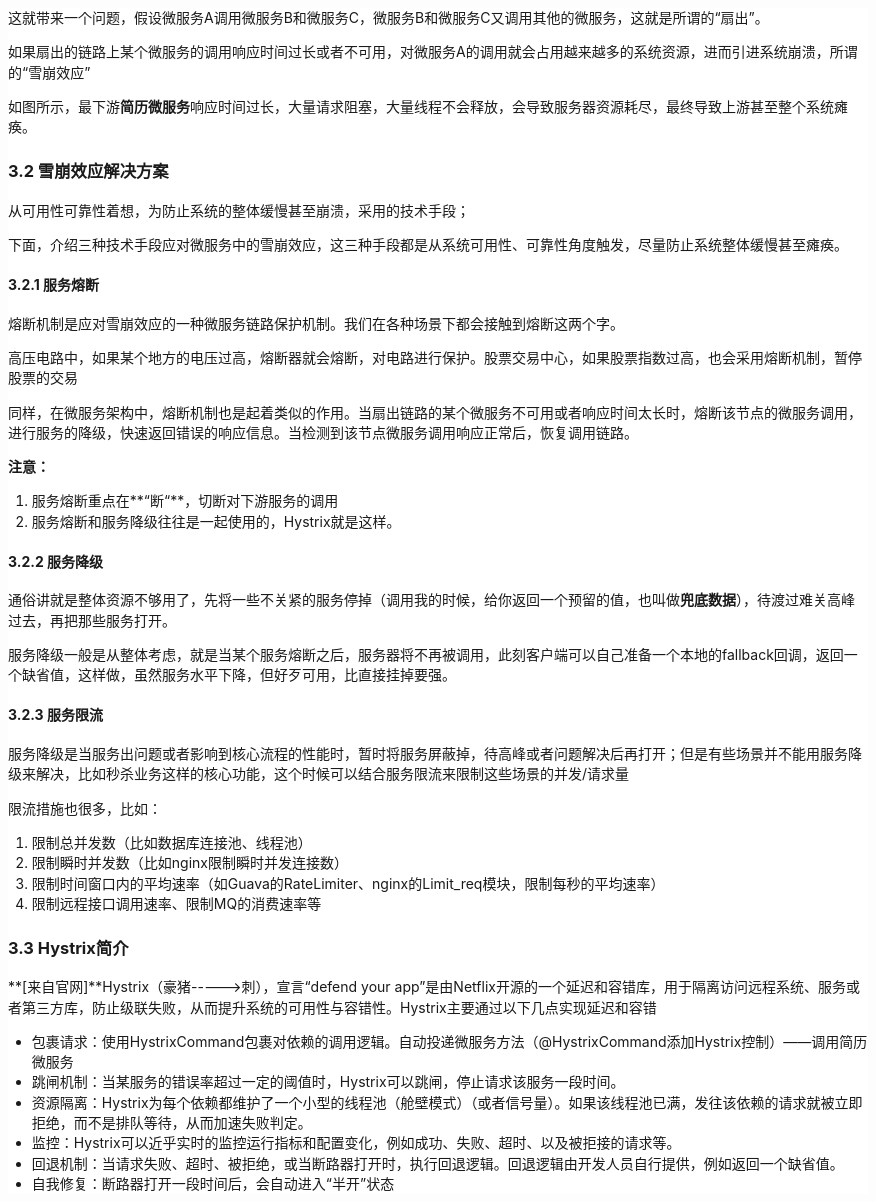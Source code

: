 这就带来一个问题，假设微服务A调用微服务B和微服务C，微服务B和微服务C又调用其他的微服务，这就是所谓的“扇出”。

如果扇出的链路上某个微服务的调用响应时间过长或者不可用，对微服务A的调用就会占用越来越多的系统资源，进而引进系统崩溃，所谓的“雪崩效应”

如图所示，最下游**简历微服务**响应时间过长，大量请求阻塞，大量线程不会释放，会导致服务器资源耗尽，最终导致上游甚至整个系统瘫痪。



### 3.2 雪崩效应解决方案

从可用性可靠性着想，为防止系统的整体缓慢甚至崩溃，采用的技术手段；

下面，介绍三种技术手段应对微服务中的雪崩效应，这三种手段都是从系统可用性、可靠性角度触发，尽量防止系统整体缓慢甚至瘫痪。

#### 3.2.1 服务熔断

熔断机制是应对雪崩效应的一种微服务链路保护机制。我们在各种场景下都会接触到熔断这两个字。

高压电路中，如果某个地方的电压过高，熔断器就会熔断，对电路进行保护。股票交易中心，如果股票指数过高，也会采用熔断机制，暂停股票的交易

同样，在微服务架构中，熔断机制也是起着类似的作用。当扇出链路的某个微服务不可用或者响应时间太长时，熔断该节点的微服务调用，进行服务的降级，快速返回错误的响应信息。当检测到该节点微服务调用响应正常后，恢复调用链路。

**注意：**

1. 服务熔断重点在**“断“**，切断对下游服务的调用
2. 服务熔断和服务降级往往是一起使用的，Hystrix就是这样。

#### 3.2.2 服务降级

通俗讲就是整体资源不够用了，先将一些不关紧的服务停掉（调用我的时候，给你返回一个预留的值，也叫做**兜底数据**），待渡过难关高峰过去，再把那些服务打开。

服务降级一般是从整体考虑，就是当某个服务熔断之后，服务器将不再被调用，此刻客户端可以自己准备一个本地的fallback回调，返回一个缺省值，这样做，虽然服务水平下降，但好歹可用，比直接挂掉要强。



#### 3.2.3 服务限流

服务降级是当服务出问题或者影响到核心流程的性能时，暂时将服务屏蔽掉，待高峰或者问题解决后再打开；但是有些场景并不能用服务降级来解决，比如秒杀业务这样的核心功能，这个时候可以结合服务限流来限制这些场景的并发/请求量

限流措施也很多，比如：

1. 限制总并发数（比如数据库连接池、线程池）
2. 限制瞬时并发数（比如nginx限制瞬时并发连接数）
3. 限制时间窗口内的平均速率（如Guava的RateLimiter、nginx的Limit_req模块，限制每秒的平均速率）
4. 限制远程接口调用速率、限制MQ的消费速率等



### 3.3 Hystrix简介

**[来自官网]**Hystrix（豪猪----->刺），宣言“defend your app”是由Netflix开源的一个延迟和容错库，用于隔离访问远程系统、服务或者第三方库，防止级联失败，从而提升系统的可用性与容错性。Hystrix主要通过以下几点实现延迟和容错

- 包裹请求：使用HystrixCommand包裹对依赖的调用逻辑。自动投递微服务方法（@HystrixCommand添加Hystrix控制）——调用简历微服务
- 跳闸机制：当某服务的错误率超过一定的阈值时，Hystrix可以跳闸，停止请求该服务一段时间。
- 资源隔离：Hystrix为每个依赖都维护了一个小型的线程池（舱壁模式）（或者信号量）。如果该线程池已满，发往该依赖的请求就被立即拒绝，而不是排队等待，从而加速失败判定。
- 监控：Hystrix可以近乎实时的监控运行指标和配置变化，例如成功、失败、超时、以及被拒接的请求等。
- 回退机制：当请求失败、超时、被拒绝，或当断路器打开时，执行回退逻辑。回退逻辑由开发人员自行提供，例如返回一个缺省值。
- 自我修复：断路器打开一段时间后，会自动进入“半开”状态

